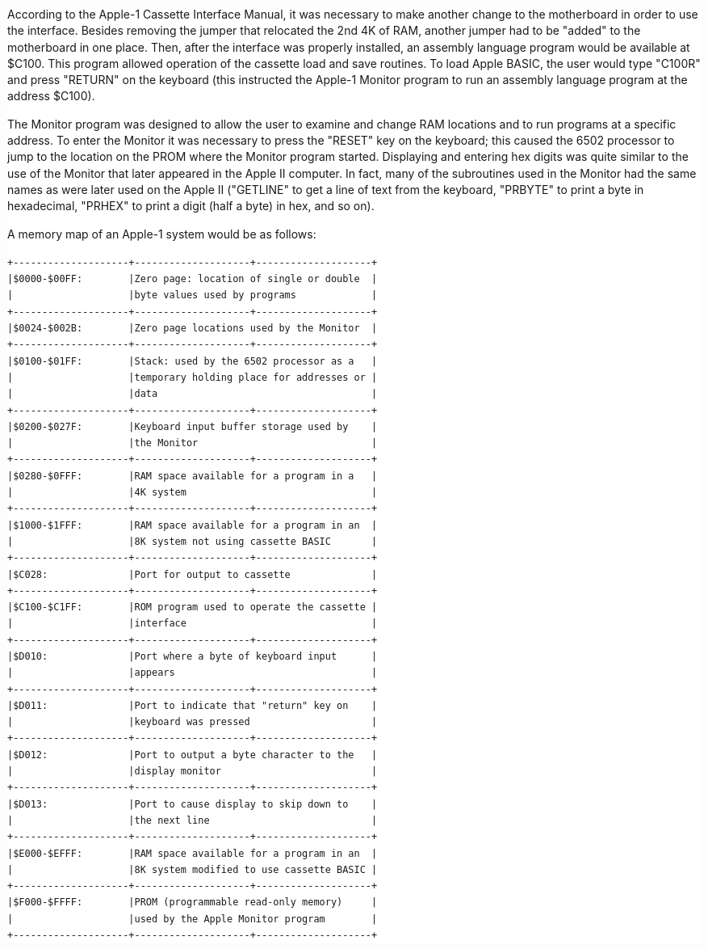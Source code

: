 
According to the Apple-1 Cassette Interface Manual, it was necessary to make another change to the motherboard in order to use the interface. Besides removing the jumper that relocated the 2nd 4K of RAM, another jumper had to be "added" to the motherboard in one place. Then, after the interface was properly installed, an assembly language program would be available at $C100. This program allowed operation of the cassette load and save routines. To load Apple BASIC, the user would type "C100R" and press "RETURN" on the keyboard (this instructed the Apple-1 Monitor program to run an assembly language program at the address $C100).

The Monitor program was designed to allow the user to examine and change RAM locations and to run programs at a specific address. To enter the Monitor it was necessary to press the "RESET" key on the keyboard; this caused the 6502 processor to jump to the location on the PROM where the Monitor program started. Displaying and entering hex digits was quite similar to the use of the Monitor that later appeared in the Apple II computer. In fact, many of the subroutines used in the Monitor had the same names as were later used on the Apple II ("GETLINE" to get a line of text from the keyboard, "PRBYTE" to print a byte in hexadecimal, "PRHEX" to print a digit (half a byte) in hex, and so on).

A memory map of an Apple-1 system would be as follows:

```Table
+--------------------+--------------------+--------------------+
|$0000-$00FF:        |Zero page: location of single or double  |
|                    |byte values used by programs             |
+--------------------+--------------------+--------------------+
|$0024-$002B:        |Zero page locations used by the Monitor  |
+--------------------+--------------------+--------------------+
|$0100-$01FF:        |Stack: used by the 6502 processor as a   |
|                    |temporary holding place for addresses or |
|                    |data                                     |
+--------------------+--------------------+--------------------+
|$0200-$027F:        |Keyboard input buffer storage used by    |
|                    |the Monitor                              |
+--------------------+--------------------+--------------------+
|$0280-$0FFF:        |RAM space available for a program in a   |
|                    |4K system                                |
+--------------------+--------------------+--------------------+
|$1000-$1FFF:        |RAM space available for a program in an  |
|                    |8K system not using cassette BASIC       |
+--------------------+--------------------+--------------------+
|$C028:              |Port for output to cassette              |
+--------------------+--------------------+--------------------+
|$C100-$C1FF:        |ROM program used to operate the cassette |
|                    |interface                                |
+--------------------+--------------------+--------------------+
|$D010:              |Port where a byte of keyboard input      |
|                    |appears                                  |
+--------------------+--------------------+--------------------+
|$D011:              |Port to indicate that "return" key on    |
|                    |keyboard was pressed                     |
+--------------------+--------------------+--------------------+
|$D012:              |Port to output a byte character to the   |
|                    |display monitor                          |
+--------------------+--------------------+--------------------+
|$D013:              |Port to cause display to skip down to    |
|                    |the next line                            |
+--------------------+--------------------+--------------------+
|$E000-$EFFF:        |RAM space available for a program in an  |
|                    |8K system modified to use cassette BASIC |
+--------------------+--------------------+--------------------+
|$F000-$FFFF:        |PROM (programmable read-only memory)     |
|                    |used by the Apple Monitor program        |
+--------------------+--------------------+--------------------+
```
